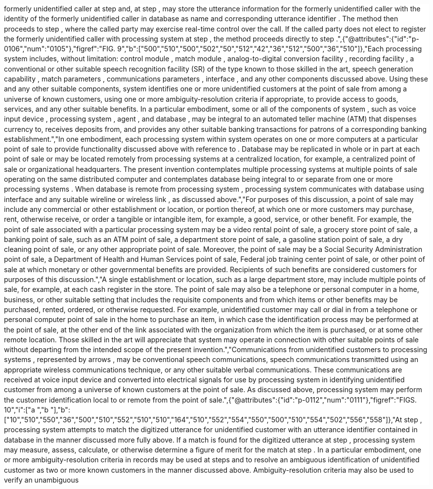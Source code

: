 formerly unidentified caller  at step  and, at step , may store the utterance information for the formerly unidentified caller  with the identity of the formerly unidentified caller  in database  as name  and corresponding utterance identifier . The method then proceeds to step , where the called party may exercise real-time control over the call. If the called party does not elect to register the formerly unidentified caller  with processing system  at step , the method proceeds directly to step .",{"@attributes":{"id":"p-0106","num":"0105"},"figref":"FIG. 9","b":["500","510","500","502","50","512","42","36","512","500","36","510"]},"Each processing system  includes, without limitation: control module , match module , analog-to-digital conversion facility , recording facility , a conventional or other suitable speech recognition facility (SR)  of the type known to those skilled in the art, speech generation capability , match parameters , communications parameters , interface , and any other components discussed above. Using these and any other suitable components, system  identifies one or more unidentified customers  at the point of sale from among a universe of known customers, using one or more ambiguity-resolution criteria if appropriate, to provide access to goods, services, and any other suitable benefits. In a particular embodiment, some or all of the components of system , such as voice input device , processing system , agent , and database , may be integral to an automated teller machine (ATM) that dispenses currency to, receives deposits from, and provides any other suitable banking transactions for patrons of a corresponding banking establishment.","In one embodiment, each processing system  within system  operates on one or more computers  at a particular point of sale to provide functionality discussed above with reference to . Database  may be replicated in whole or in part at each point of sale or may be located remotely from processing systems  at a centralized location, for example, a centralized point of sale or organizational headquarters. The present invention contemplates multiple processing systems  at multiple points of sale operating on the same distributed computer  and contemplates database  being integral to or separate from one or more processing systems . When database  is remote from processing system , processing system  communicates with database  using interface  and any suitable wireline or wireless link , as discussed above.","For purposes of this discussion, a point of sale may include any commercial or other establishment or location, or portion thereof, at which one or more customers  may purchase, rent, otherwise receive, or order a tangible or intangible item, for example, a good, service, or other benefit. For example, the point of sale associated with a particular processing system  may be a video rental point of sale, a grocery store point of sale, a banking point of sale, such as an ATM point of sale, a department store point of sale, a gasoline station point of sale, a dry cleaning point of sale, or any other appropriate point of sale. Moreover, the point of sale may be a Social Security Administration point of sale, a Department of Health and Human Services point of sale, Federal job training center point of sale, or other point of sale at which monetary or other governmental benefits are provided. Recipients of such benefits are considered customers for purposes of this discussion.","A single establishment or location, such as a large department store, may include multiple points of sale, for example, at each cash register in the store. The point of sale may also be a telephone or personal computer in a home, business, or other suitable setting that includes the requisite components and from which items or other benefits may be purchased, rented, ordered, or otherwise requested. For example, unidentified customer  may call or dial in from a telephone or personal computer point of sale in the home to purchase an item, in which case the identification process may be performed at the point of sale, at the other end of the link associated with the organization from which the item is purchased, or at some other remote location. Those skilled in the art will appreciate that system  may operate in connection with other suitable points of sale without departing from the intended scope of the present invention.","Communications from unidentified customers  to processing systems , represented by arrows , may be conventional speech communications, speech communications transmitted using an appropriate wireless communications technique, or any other suitable verbal communications. These communications are received at voice input device  and converted into electrical signals for use by processing system  in identifying unidentified customer  from among a universe of known customers at the point of sale. As discussed above, processing system  may perform the customer identification local to or remote from the point of sale.",{"@attributes":{"id":"p-0112","num":"0111"},"figref":"FIGS. 10","i":["a ","b "],"b":["10","510","550","36","500","510","552","510","510","164","510","552","554","550","500","510","554","502","556","558"]},"At step , processing system  attempts to match the digitized utterance for unidentified customer  with an utterance identifier  contained in database  in the manner discussed more fully above. If a match is found for the digitized utterance at step , processing system  may measure, assess, calculate, or otherwise determine a figure of merit for the match at step . In a particular embodiment, one or more ambiguity-resolution criteria in records  may be used at steps  and  to resolve an ambiguous identification of unidentified customer  as two or more known customers in the manner discussed above. Ambiguity-resolution criteria may also be used to verify an unambiguous